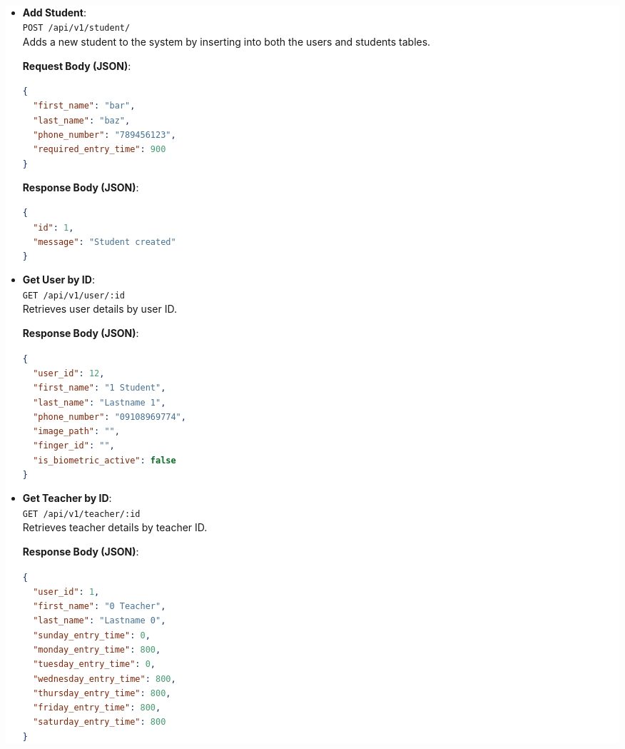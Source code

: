 - **Add Student**:  
  `POST /api/v1/student/`  
  Adds a new student to the system by inserting into both the users and students tables.

  **Request Body (JSON)**:
  ```json
  {
    "first_name": "bar",
    "last_name": "baz",
    "phone_number": "789456123",
    "required_entry_time": 900
  }
  ```

  **Response Body (JSON)**:
  ```json
  {
    "id": 1,
    "message": "Student created"
  }
  ```

- **Get User by ID**:  
  `GET /api/v1/user/:id`  
  Retrieves user details by user ID.

  **Response Body (JSON)**:
  ```json
  {
    "user_id": 12,
    "first_name": "1 Student",
    "last_name": "Lastname 1",
    "phone_number": "09108969774",
    "image_path": "",
    "finger_id": "",
    "is_biometric_active": false
  }
  ```

- **Get Teacher by ID**:  
  `GET /api/v1/teacher/:id`  
  Retrieves teacher details by teacher ID.

  **Response Body (JSON)**:
  ```json
  {
    "user_id": 1,
    "first_name": "0 Teacher",
    "last_name": "Lastname 0",
    "sunday_entry_time": 0,
    "monday_entry_time": 800,
    "tuesday_entry_time": 0,
    "wednesday_entry_time": 800,
    "thursday_entry_time": 800,
    "friday_entry_time": 800,
    "saturday_entry_time": 800
  }
  ```
